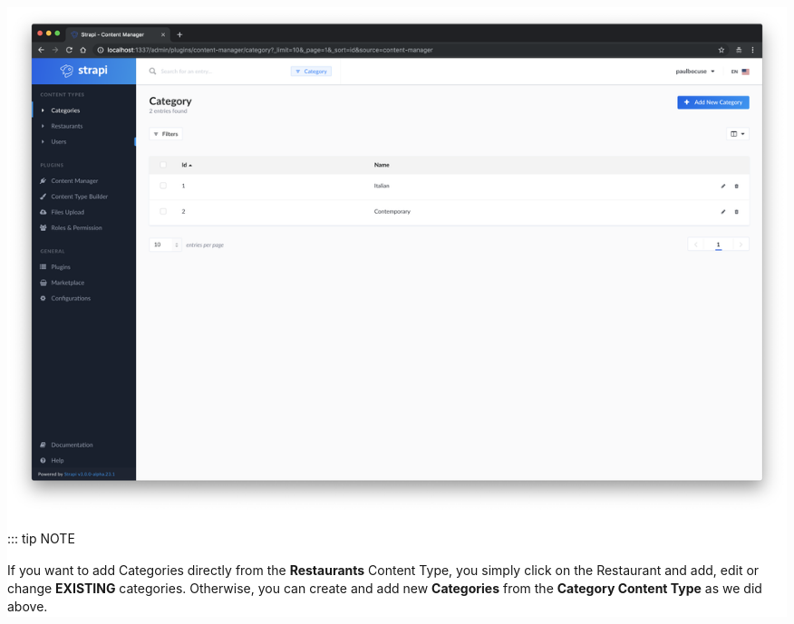![Both categories listed](../assets/quick-start-detailed/categoriesListed.png 'Both categories listed')

::: tip NOTE

If you want to add Categories directly from the **Restaurants** Content Type, you simply click on the Restaurant and add, edit or change **EXISTING** categories. Otherwise, you can create and add new **Categories** from the **Category Content Type** as we did above.
